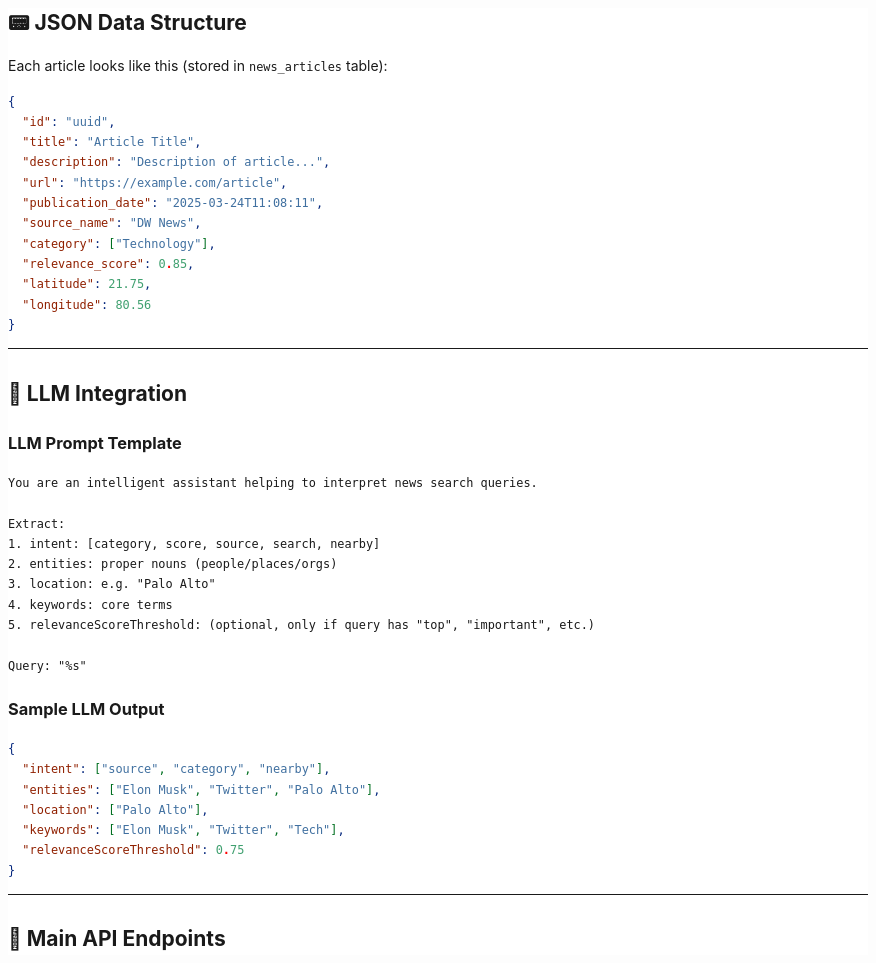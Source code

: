 ## 📟 JSON Data Structure

Each article looks like this (stored in `news_articles` table):

```json
{
  "id": "uuid",
  "title": "Article Title",
  "description": "Description of article...",
  "url": "https://example.com/article",
  "publication_date": "2025-03-24T11:08:11",
  "source_name": "DW News",
  "category": ["Technology"],
  "relevance_score": 0.85,
  "latitude": 21.75,
  "longitude": 80.56
}
```

---

## 🧠 LLM Integration

### LLM Prompt Template

```text
You are an intelligent assistant helping to interpret news search queries.

Extract:
1. intent: [category, score, source, search, nearby]
2. entities: proper nouns (people/places/orgs)
3. location: e.g. "Palo Alto"
4. keywords: core terms
5. relevanceScoreThreshold: (optional, only if query has "top", "important", etc.)

Query: "%s"
```

### Sample LLM Output

```json
{
  "intent": ["source", "category", "nearby"],
  "entities": ["Elon Musk", "Twitter", "Palo Alto"],
  "location": ["Palo Alto"],
  "keywords": ["Elon Musk", "Twitter", "Tech"],
  "relevanceScoreThreshold": 0.75
}
```

---

## 🔎 Main API Endpoints
